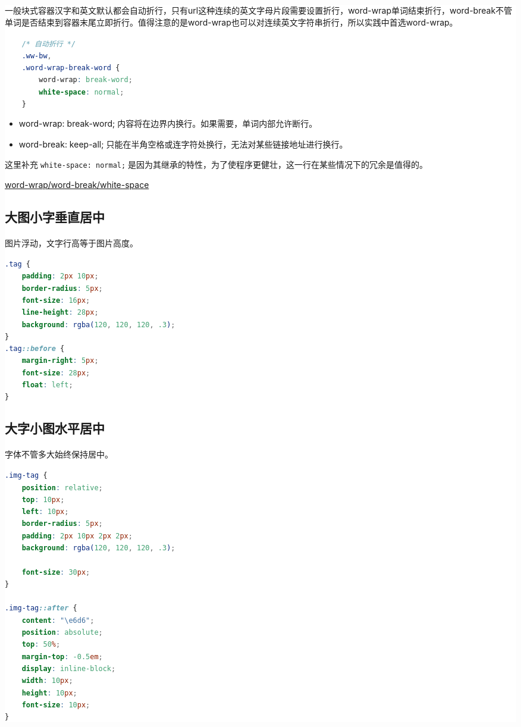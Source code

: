 一般块式容器汉字和英文默认都会自动折行，只有url这种连续的英文字母片段需要设置折行，word-wrap单词结束折行，word-break不管单词是否结束到容器末尾立即折行。值得注意的是word-wrap也可以对连续英文字符串折行，所以实践中首选word-wrap。

```css
    /* 自动折行 */
    .ww-bw,
    .word-wrap-break-word {
        word-wrap: break-word;
        white-space: normal;
    }
```

- word-wrap: break-word; 内容将在边界内换行。如果需要，单词内部允许断行。

- word-break: keep-all; 只能在半角空格或连字符处换行，无法对某些链接地址进行换行。

这里补充 `white-space: normal;` 是因为其继承的特性，为了使程序更健壮，这一行在某些情况下的冗余是值得的。

[word-wrap/word-break/white-space](http://www.cnblogs.com/charling/p/3615111.html)

## 大图小字垂直居中

图片浮动，文字行高等于图片高度。

```css
.tag {
    padding: 2px 10px;
    border-radius: 5px;
    font-size: 16px;
    line-height: 28px;
    background: rgba(120, 120, 120, .3);
}
.tag::before {
    margin-right: 5px;
    font-size: 28px;
    float: left;
}
```

## 大字小图水平居中

字体不管多大始终保持居中。

```css
.img-tag {
    position: relative;
    top: 10px;
    left: 10px;
    border-radius: 5px;
    padding: 2px 10px 2px 2px;
    background: rgba(120, 120, 120, .3);

    font-size: 30px;
}

.img-tag::after {
    content: "\e6d6";
    position: absolute;
    top: 50%;
    margin-top: -0.5em;
    display: inline-block;
    width: 10px;
    height: 10px;
    font-size: 10px;
}
```
